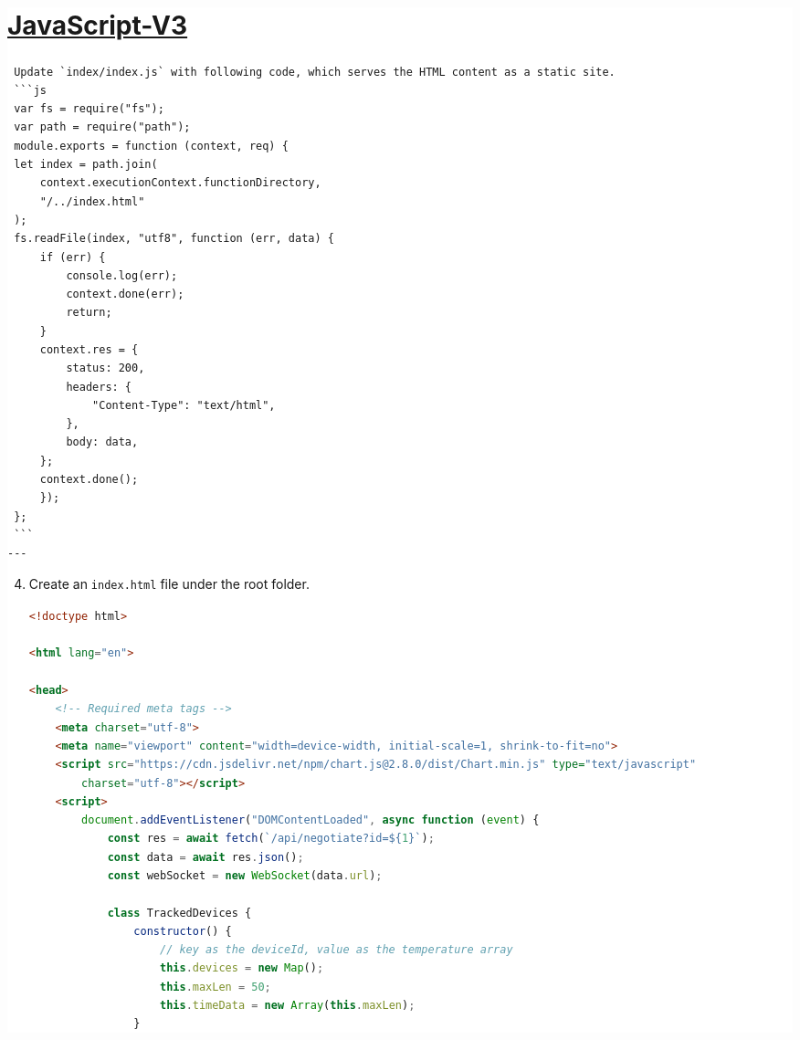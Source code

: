 
   # [JavaScript-V3](#tab/javascript)
     Update `index/index.js` with following code, which serves the HTML content as a static site.
     ```js
     var fs = require("fs");
     var path = require("path"); 
     module.exports = function (context, req) {
     let index = path.join(
         context.executionContext.functionDirectory,
         "/../index.html"
     );
     fs.readFile(index, "utf8", function (err, data) {
         if (err) {
             console.log(err);
             context.done(err);
             return;
         }
         context.res = {
             status: 200,
             headers: {
                 "Content-Type": "text/html",
             },
             body: data,
         };
         context.done();
         });
     }; 
     ```
    ---

4. Create an `index.html` file under the root folder.

    ```html
    <!doctype html>

    <html lang="en">

    <head>
        <!-- Required meta tags -->
        <meta charset="utf-8">
        <meta name="viewport" content="width=device-width, initial-scale=1, shrink-to-fit=no">
        <script src="https://cdn.jsdelivr.net/npm/chart.js@2.8.0/dist/Chart.min.js" type="text/javascript"
            charset="utf-8"></script>
        <script>
            document.addEventListener("DOMContentLoaded", async function (event) {
                const res = await fetch(`/api/negotiate?id=${1}`);
                const data = await res.json();
                const webSocket = new WebSocket(data.url);

                class TrackedDevices {
                    constructor() {
                        // key as the deviceId, value as the temperature array
                        this.devices = new Map();
                        this.maxLen = 50;
                        this.timeData = new Array(this.maxLen);
                    }
